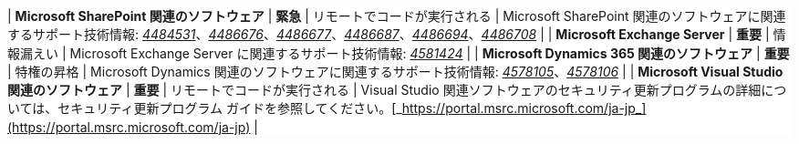 | **Microsoft SharePoint 関連のソフトウェア**                                                              | **緊急**       | リモートでコードが実行される | Microsoft SharePoint 関連のソフトウェアに関連するサポート技術情報: [_4484531_](https://support.microsoft.com/ja-jp/help/4484531)、[_4486676_](https://support.microsoft.com/ja-jp/help/4486676)、[_4486677_](https://support.microsoft.com/ja-jp/help/4486677)、[_4486687_](https://support.microsoft.com/ja-jp/help/4486687)、[_4486694_](https://support.microsoft.com/ja-jp/help/4486694)、[_4486708_](https://support.microsoft.com/ja-jp/help/4486708)                                                                                                                                                                                                                                                                                                                                                                                                                                                                                                                                                                                                                                                                                                                                                                                 |
| **Microsoft Exchange Server**                                                                            | **重要**       | 情報漏えい                   | Microsoft Exchange Server に関連するサポート技術情報: [_4581424_](https://support.microsoft.com/ja-jp/help/4581424)                                                                                                                                                                                                                                                                                                                                                                                                                                                                                                                                                                                                                                                                                                                                                                                                                                                                                                                                                                                                                                                                                                                         |
| **Microsoft Dynamics 365 関連のソフトウェア**                                                            | **重要**       | 特権の昇格                   | Microsoft Dynamics 関連のソフトウェアに関連するサポート技術情報: [_4578105_](https://support.microsoft.com/ja-jp/help/4578105)、[_4578106_](https://support.microsoft.com/ja-jp/help/4578106)                                                                                                                                                                                                                                                                                                                                                                                                                                                                                                                                                                                                                                                                                                                                                                                                                                                                                                                                                                                                                                               |
| **Microsoft Visual Studio 関連のソフトウェア**                                                           | **重要**       | リモートでコードが実行される | Visual Studio 関連ソフトウェアのセキュリティ更新プログラムの詳細については、セキュリティ更新プログラム ガイドを参照してください。[_https://portal.msrc.microsoft.com/ja-jp_](https://portal.msrc.microsoft.com/ja-jp)                                                                                                                                                                                                                                                                                                                                                                                                                                                                                                                                                                                                                                                                                                                                                                                                                                                                                                                                                                                                                       |